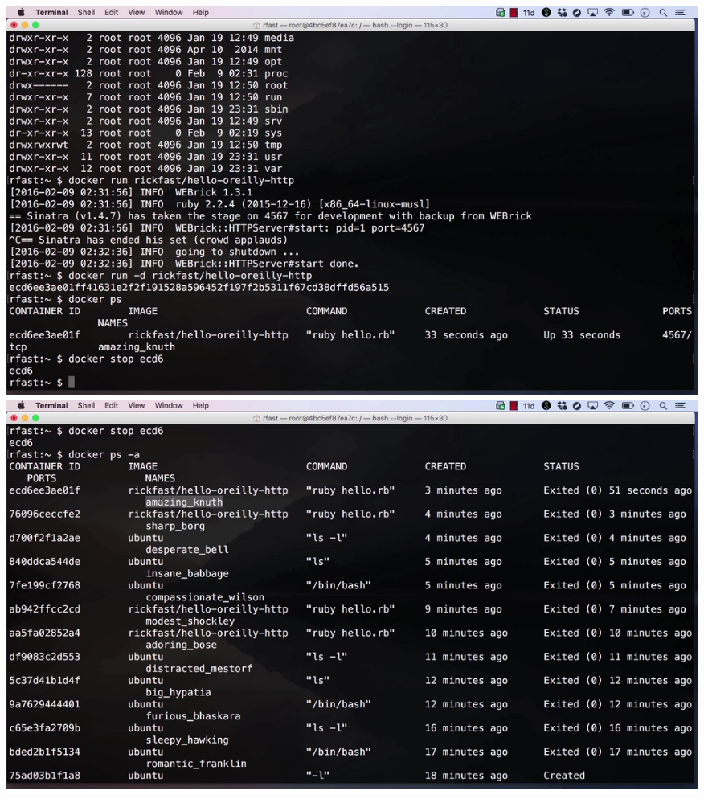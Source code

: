 <img src = "./screens/vlcsnap-2018-03-25-10h13m01s080.jpg" alt="screen" /> <br>
<img src = "./screens/vlcsnap-2018-03-25-10h13m08s488.jpg" alt="screen" /> <br>